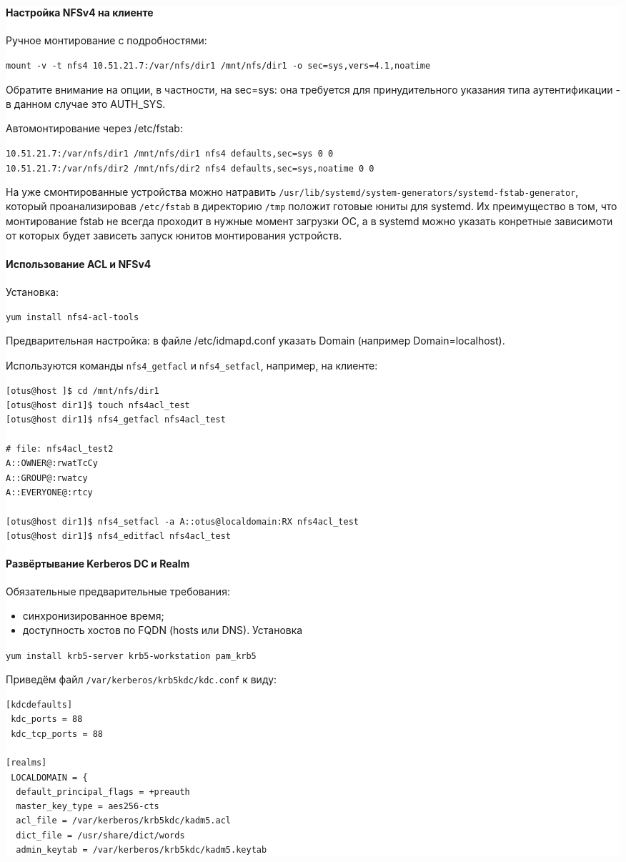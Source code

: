 
#### Настройка NFSv4 на клиенте
Ручное монтирование c подробностями:
```
mount -v -t nfs4 10.51.21.7:/var/nfs/dir1 /mnt/nfs/dir1 -o sec=sys,vers=4.1,noatime
```
Обратите внимание на опции, в частности, на sec=sys: она требуется для принудительного указания типа аутентификации - в данном случае это AUTH_SYS.

Автомонтирование через /etc/fstab:
```
10.51.21.7:/var/nfs/dir1 /mnt/nfs/dir1 nfs4 defaults,sec=sys 0 0
10.51.21.7:/var/nfs/dir2 /mnt/nfs/dir2 nfs4 defaults,sec=sys,noatime 0 0
```

На уже смонтированные устройства можно натравить ```/usr/lib/systemd/system-generators/systemd-fstab-generator```, который проанализировав ```/etc/fstab``` в директорию ```/tmp``` положит готовые юниты для systemd. Их преимущество в том, что монтирование fstab не всегда проходит в нужные момент загрузки ОС, а в systemd можно указать конретные зависимоти от которых будет зависеть запуск юнитов монтирования устройств.


#### Использование ACL и NFSv4
Установка:
```
yum install nfs4-acl-tools
```
Предварительная настройка: в файле /etc/idmapd.conf указать Domain (например Domain=localhost).

Используются команды ```nfs4_getfacl``` и ```nfs4_setfacl```, например, на клиенте:
```
[otus@host ]$ cd /mnt/nfs/dir1
[otus@host dir1]$ touch nfs4acl_test
[otus@host dir1]$ nfs4_getfacl nfs4acl_test

# file: nfs4acl_test2
A::OWNER@:rwatTcCy
A::GROUP@:rwatcy
A::EVERYONE@:rtcy

[otus@host dir1]$ nfs4_setfacl -a A::otus@localdomain:RX nfs4acl_test
[otus@host dir1]$ nfs4_editfacl nfs4acl_test
```


#### Развёртывание Kerberos DC и Realm
Обязательные предварительные требования:
- синхронизированное время;
- доступность хостов по FQDN (hosts или DNS).
Установка 
```
yum install krb5-server krb5-workstation pam_krb5
```
Приведём файл ```/var/kerberos/krb5kdc/kdc.conf``` к виду:
```
[kdcdefaults]
 kdc_ports = 88
 kdc_tcp_ports = 88

[realms]
 LOCALDOMAIN = {
  default_principal_flags = +preauth
  master_key_type = aes256-cts
  acl_file = /var/kerberos/krb5kdc/kadm5.acl
  dict_file = /usr/share/dict/words
  admin_keytab = /var/kerberos/krb5kdc/kadm5.keytab
```